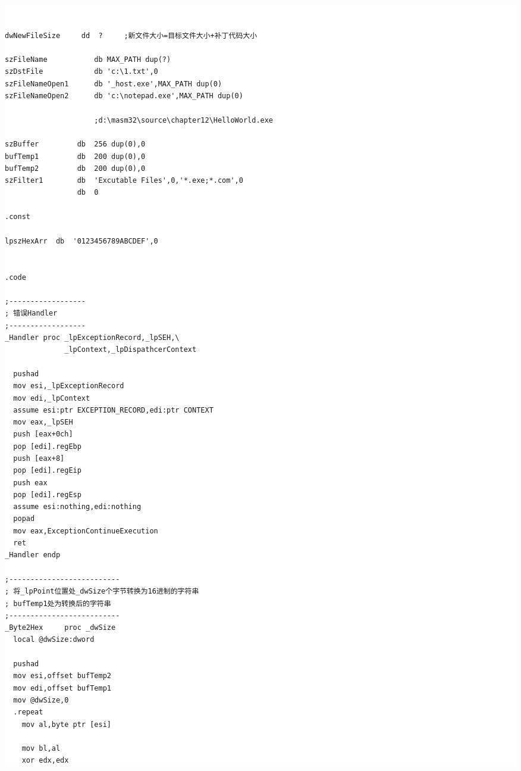 ```assembly


dwNewFileSize     dd  ?     ;新文件大小=目标文件大小+补丁代码大小

szFileName           db MAX_PATH dup(?)
szDstFile            db 'c:\1.txt',0
szFileNameOpen1      db '_host.exe',MAX_PATH dup(0)
szFileNameOpen2      db 'c:\notepad.exe',MAX_PATH dup(0)

                     ;d:\masm32\source\chapter12\HelloWorld.exe

szBuffer         db  256 dup(0),0
bufTemp1         db  200 dup(0),0
bufTemp2         db  200 dup(0),0
szFilter1        db  'Excutable Files',0,'*.exe;*.com',0
                 db  0

.const

lpszHexArr  db  '0123456789ABCDEF',0


.code

;------------------
; 错误Handler
;------------------
_Handler proc _lpExceptionRecord,_lpSEH,\
              _lpContext,_lpDispathcerContext

  pushad
  mov esi,_lpExceptionRecord
  mov edi,_lpContext
  assume esi:ptr EXCEPTION_RECORD,edi:ptr CONTEXT
  mov eax,_lpSEH
  push [eax+0ch]
  pop [edi].regEbp
  push [eax+8]
  pop [edi].regEip
  push eax
  pop [edi].regEsp
  assume esi:nothing,edi:nothing
  popad
  mov eax,ExceptionContinueExecution
  ret
_Handler endp

;--------------------------
; 将_lpPoint位置处_dwSize个字节转换为16进制的字符串
; bufTemp1处为转换后的字符串
;--------------------------
_Byte2Hex     proc _dwSize
  local @dwSize:dword

  pushad
  mov esi,offset bufTemp2
  mov edi,offset bufTemp1
  mov @dwSize,0
  .repeat
    mov al,byte ptr [esi]

    mov bl,al
    xor edx,edx
```